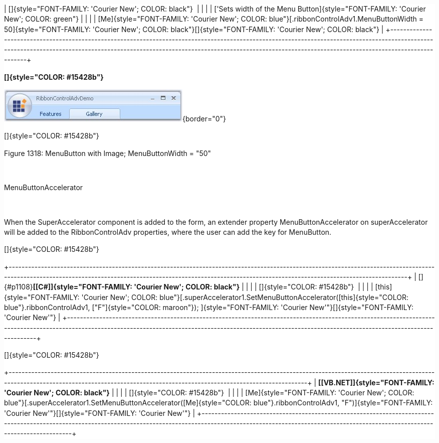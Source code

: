 | []{style="FONT-FAMILY: 'Courier New'; COLOR: black"}                                                                                                                                                                                                                                         |
|                                                                                                                                                                                                                                                                                              |
| [\'Sets width of the Menu Button]{style="FONT-FAMILY: 'Courier New'; COLOR: green"}                                                                                                                                                                                                          |
|                                                                                                                                                                                                                                                                                              |
| [Me]{style="FONT-FAMILY: 'Courier New'; COLOR: blue"}[.ribbonControlAdv1.MenuButtonWidth = 50]{style="FONT-FAMILY: 'Courier New'; COLOR: black"}[]{style="FONT-FAMILY: 'Courier New'; COLOR: black"}                                                                                         |
+----------------------------------------------------------------------------------------------------------------------------------------------------------------------------------------------------------------------------------------------------------------------------------------------+

**[]{style="COLOR: #15428b"}** 

![](ImagesExt/image76_1300.jpg){border="0"}

[]{style="COLOR: #15428b"} 

Figure 1318: MenuButton with Image; MenuButtonWidth = \"50\"

 

MenuButtonAccelerator

 

When the SuperAccelerator component is added to the form, an extender property MenuButtonAccelerator on superAccelerator will be added to the RibbonControlAdv properties, where the user can add the key for MenuButton.

[]{style="COLOR: #15428b"} 

+-----------------------------------------------------------------------------------------------------------------------------------------------------------------------------------------------------------------------------------------------------------------+
| []{#p1108}**[\[C#\]]{style="FONT-FAMILY: 'Courier New'; COLOR: black"}**                                                                                                                                                                                        |
|                                                                                                                                                                                                                                                                 |
| []{style="COLOR: #15428b"}                                                                                                                                                                                                                                      |
|                                                                                                                                                                                                                                                                 |
| [this]{style="FONT-FAMILY: 'Courier New'; COLOR: blue"}[.superAccelerator1.SetMenuButtonAccelerator([this]{style="COLOR: blue"}.ribbonControlAdv1, [\"F\"]{style="COLOR: maroon"}); ]{style="FONT-FAMILY: 'Courier New'"}[]{style="FONT-FAMILY: 'Courier New'"} |
+-----------------------------------------------------------------------------------------------------------------------------------------------------------------------------------------------------------------------------------------------------------------+

[]{style="COLOR: #15428b"} 

+----------------------------------------------------------------------------------------------------------------------------------------------------------------------------------------------------------------------------------+
| **[\[VB.NET\]]{style="FONT-FAMILY: 'Courier New'; COLOR: black"}**                                                                                                                                                               |
|                                                                                                                                                                                                                                  |
| []{style="COLOR: #15428b"}                                                                                                                                                                                                       |
|                                                                                                                                                                                                                                  |
| [Me]{style="FONT-FAMILY: 'Courier New'; COLOR: blue"}[.superAccelerator1.SetMenuButtonAccelerator([Me]{style="COLOR: blue"}.ribbonControlAdv1, \"F\")]{style="FONT-FAMILY: 'Courier New'"}[]{style="FONT-FAMILY: 'Courier New'"} |
+----------------------------------------------------------------------------------------------------------------------------------------------------------------------------------------------------------------------------------+
